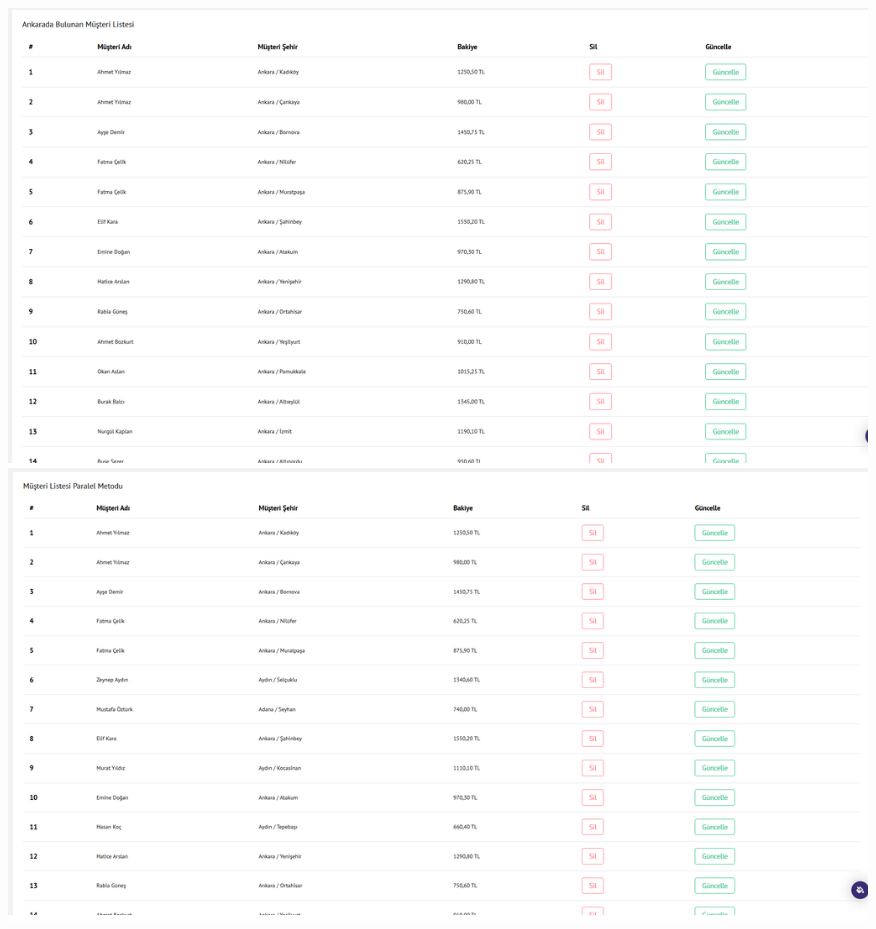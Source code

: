 ![ImageAlt](https://github.com/SemihSanli/EFCoreMaster/blob/7c87aa70258278e62c2443bf6beecd7816db89ac/Images/Ekran%20g%C3%B6r%C3%BCnt%C3%BCs%C3%BC%202025-06-18%20155041.png)
![ImageAlt](https://github.com/SemihSanli/EFCoreMaster/blob/7c87aa70258278e62c2443bf6beecd7816db89ac/Images/Ekran%20g%C3%B6r%C3%BCnt%C3%BCs%C3%BC%202025-06-18%20155058.png)